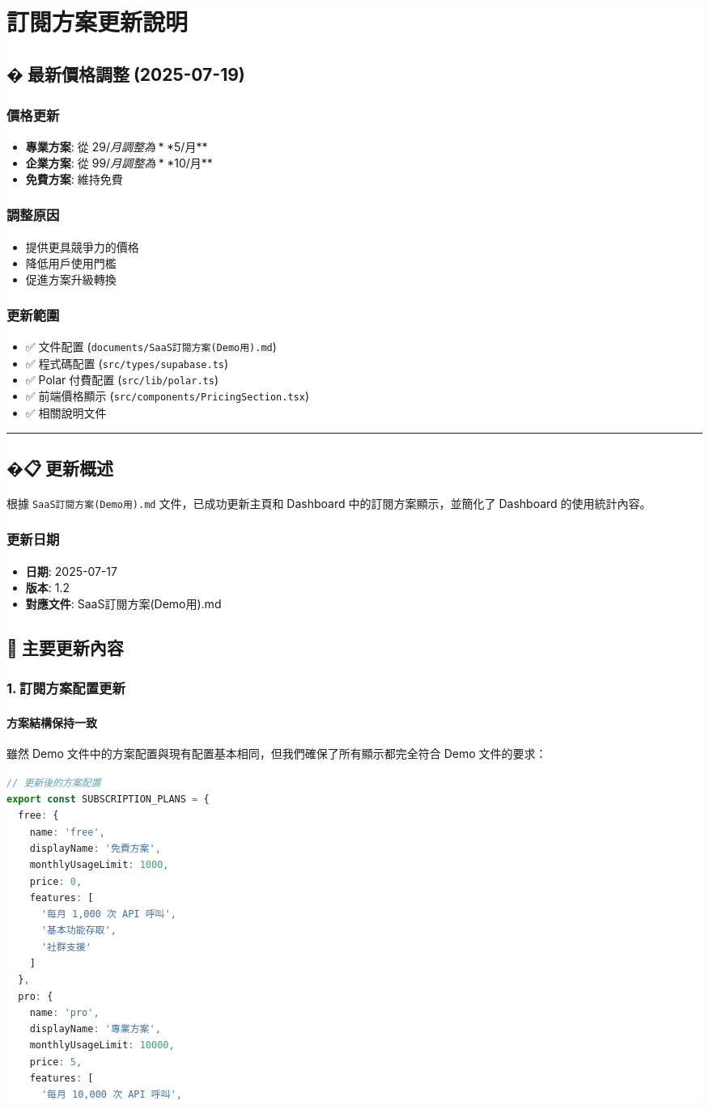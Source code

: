 # 訂閱方案更新說明

## � 最新價格調整 (2025-07-19)

### 價格更新
- **專業方案**: 從 $29/月 調整為 **$5/月**
- **企業方案**: 從 $99/月 調整為 **$10/月**
- **免費方案**: 維持免費

### 調整原因
- 提供更具競爭力的價格
- 降低用戶使用門檻
- 促進方案升級轉換

### 更新範圍
- ✅ 文件配置 (`documents/SaaS訂閱方案(Demo用).md`)
- ✅ 程式碼配置 (`src/types/supabase.ts`)
- ✅ Polar 付費配置 (`src/lib/polar.ts`)
- ✅ 前端價格顯示 (`src/components/PricingSection.tsx`)
- ✅ 相關說明文件

---

## �📋 更新概述

根據 `SaaS訂閱方案(Demo用).md` 文件，已成功更新主頁和 Dashboard 中的訂閱方案顯示，並簡化了 Dashboard 的使用統計內容。

### 更新日期
- **日期**: 2025-07-17
- **版本**: 1.2
- **對應文件**: SaaS訂閱方案(Demo用).md

## 🔧 主要更新內容

### 1. 訂閱方案配置更新

#### 方案結構保持一致
雖然 Demo 文件中的方案配置與現有配置基本相同，但我們確保了所有顯示都完全符合 Demo 文件的要求：

```typescript
// 更新後的方案配置
export const SUBSCRIPTION_PLANS = {
  free: {
    name: 'free',
    displayName: '免費方案',
    monthlyUsageLimit: 1000,
    price: 0,
    features: [
      '每月 1,000 次 API 呼叫',
      '基本功能存取',
      '社群支援'
    ]
  },
  pro: {
    name: 'pro',
    displayName: '專業方案',
    monthlyUsageLimit: 10000,
    price: 5,
    features: [
      '每月 10,000 次 API 呼叫',
```
